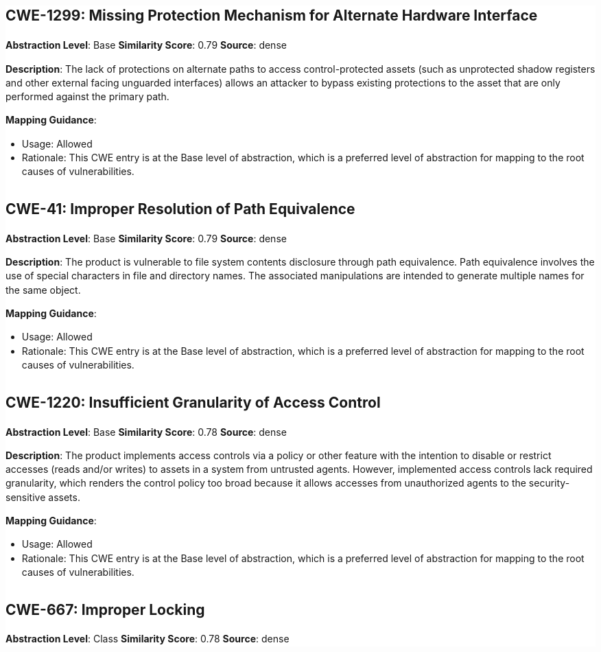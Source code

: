 ## CWE-1299: Missing Protection Mechanism for Alternate Hardware Interface
**Abstraction Level**: Base
**Similarity Score**: 0.79
**Source**: dense

**Description**:
The lack of protections on alternate paths to access
                control-protected assets (such as unprotected shadow registers
                and other external facing unguarded interfaces) allows an
                attacker to bypass existing protections to the asset that are
		only performed against the primary path.

**Mapping Guidance**:
- Usage: Allowed
- Rationale: This CWE entry is at the Base level of abstraction, which is a preferred level of abstraction for mapping to the root causes of vulnerabilities.

## CWE-41: Improper Resolution of Path Equivalence
**Abstraction Level**: Base
**Similarity Score**: 0.79
**Source**: dense

**Description**:
The product is vulnerable to file system contents disclosure through path equivalence. Path equivalence involves the use of special characters in file and directory names. The associated manipulations are intended to generate multiple names for the same object.

**Mapping Guidance**:
- Usage: Allowed
- Rationale: This CWE entry is at the Base level of abstraction, which is a preferred level of abstraction for mapping to the root causes of vulnerabilities.

## CWE-1220: Insufficient Granularity of Access Control
**Abstraction Level**: Base
**Similarity Score**: 0.78
**Source**: dense

**Description**:
The product implements access controls via a policy or other feature with the intention to disable or restrict accesses (reads and/or writes) to assets in a system from untrusted agents. However, implemented access controls lack required granularity, which renders the control policy too broad because it allows accesses from unauthorized agents to the security-sensitive assets.

**Mapping Guidance**:
- Usage: Allowed
- Rationale: This CWE entry is at the Base level of abstraction, which is a preferred level of abstraction for mapping to the root causes of vulnerabilities.

## CWE-667: Improper Locking
**Abstraction Level**: Class
**Similarity Score**: 0.78
**Source**: dense
